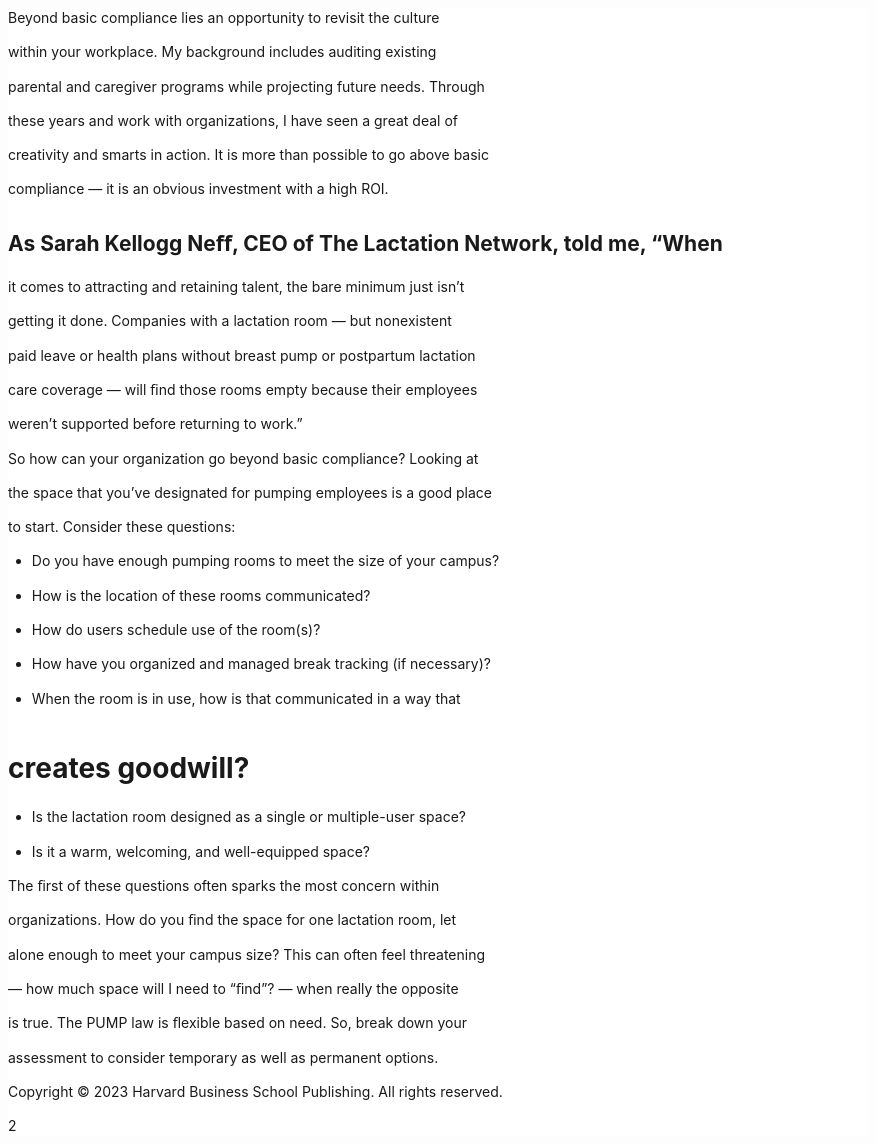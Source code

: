 Beyond basic compliance lies an opportunity to revisit the culture

within your workplace. My background includes auditing existing

parental and caregiver programs while projecting future needs. Through

these years and work with organizations, I have seen a great deal of

creativity and smarts in action. It is more than possible to go above basic

compliance — it is an obvious investment with a high ROI.

## As Sarah Kellogg Neﬀ, CEO of The Lactation Network, told me, “When

it comes to attracting and retaining talent, the bare minimum just isn’t

getting it done. Companies with a lactation room — but nonexistent

paid leave or health plans without breast pump or postpartum lactation

care coverage — will ﬁnd those rooms empty because their employees

weren’t supported before returning to work.”

So how can your organization go beyond basic compliance? Looking at

the space that you’ve designated for pumping employees is a good place

to start. Consider these questions:

- Do you have enough pumping rooms to meet the size of your campus?

- How is the location of these rooms communicated?

- How do users schedule use of the room(s)?

- How have you organized and managed break tracking (if necessary)?

- When the room is in use, how is that communicated in a way that

# creates goodwill?

- Is the lactation room designed as a single or multiple-user space?

- Is it a warm, welcoming, and well-equipped space?

The ﬁrst of these questions often sparks the most concern within

organizations. How do you ﬁnd the space for one lactation room, let

alone enough to meet your campus size? This can often feel threatening

— how much space will I need to “ﬁnd”? — when really the opposite

is true. The PUMP law is ﬂexible based on need. So, break down your

assessment to consider temporary as well as permanent options.

Copyright © 2023 Harvard Business School Publishing. All rights reserved.

2

